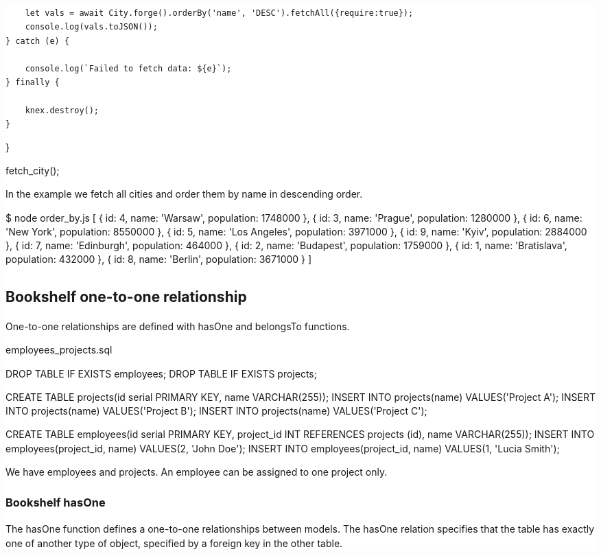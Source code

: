         let vals = await City.forge().orderBy('name', 'DESC').fetchAll({require:true});
        console.log(vals.toJSON());
    } catch (e) {

        console.log(`Failed to fetch data: ${e}`);
    } finally {

        knex.destroy();
    }
}

fetch_city();

In the example we fetch all cities and order them by name in descending order.

$ node order_by.js
[ { id: 4, name: 'Warsaw', population: 1748000 },
  { id: 3, name: 'Prague', population: 1280000 },
  { id: 6, name: 'New York', population: 8550000 },
  { id: 5, name: 'Los Angeles', population: 3971000 },
  { id: 9, name: 'Kyiv', population: 2884000 },
  { id: 7, name: 'Edinburgh', population: 464000 },
  { id: 2, name: 'Budapest', population: 1759000 },
  { id: 1, name: 'Bratislava', population: 432000 },
  { id: 8, name: 'Berlin', population: 3671000 } ]

## Bookshelf one-to-one relationship

One-to-one relationships are defined with hasOne and belongsTo
functions.

employees_projects.sql
  

DROP TABLE IF EXISTS employees;
DROP TABLE IF EXISTS projects;

CREATE TABLE projects(id serial PRIMARY KEY, name VARCHAR(255));
INSERT INTO projects(name) VALUES('Project A');
INSERT INTO projects(name) VALUES('Project B');
INSERT INTO projects(name) VALUES('Project C');

CREATE TABLE employees(id serial PRIMARY KEY, project_id INT REFERENCES projects (id),
    name VARCHAR(255));
INSERT INTO employees(project_id, name) VALUES(2, 'John Doe');
INSERT INTO employees(project_id, name) VALUES(1, 'Lucia Smith');

We have employees and projects. An employee can
be assigned to one project only.

### Bookshelf hasOne

The hasOne function defines a one-to-one relationships between
models. The hasOne relation specifies that the table has exactly one of another
type of object, specified by a foreign key in the other table.

